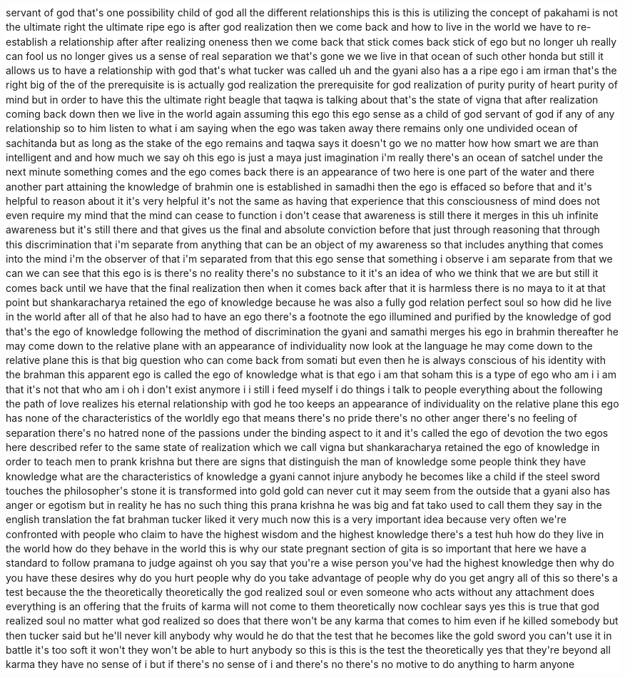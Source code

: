 servant of god that's one possibility child of god all the different relationships this is this is utilizing the concept of pakahami is not the ultimate right the ultimate ripe ego is after god realization then we come back and how to live in the world we have to re-establish a relationship after after realizing oneness then we come back that stick comes back stick of ego but no longer uh really can fool us no longer gives us a sense of real separation we that's gone we we live in that ocean of such other honda but still it allows us to have a relationship with god that's what tucker was called uh and the gyani also has a a ripe ego i am irman that's the right big of the of the prerequisite is is actually god realization the prerequisite for god realization of purity purity of heart purity of mind but in order to have this the ultimate right beagle that taqwa is talking about that's the state of vigna that after realization coming back down then we live in the world again assuming this ego this ego sense as a child of god servant of god if any of any relationship so to him listen to what i am saying when the ego was taken away there remains only one undivided ocean of sachitanda but as long as the stake of the ego remains and taqwa says it doesn't go we no matter how how smart we are than intelligent and and how much we say oh this ego is just a maya just imagination i'm really there's an ocean of satchel under the next minute something comes and the ego comes back there is an appearance of two here is one part of the water and there another part attaining the knowledge of brahmin one is established in samadhi then the ego is effaced so before that and it's helpful to reason about it it's very helpful it's not the same as having that experience that this consciousness of mind does not even require my mind that the mind can cease to function i don't cease that awareness is still there it merges in this uh infinite awareness but it's still there and that gives us the final and absolute conviction before that just through reasoning that through this discrimination that i'm separate from anything that can be an object of my awareness so that includes anything that comes into the mind i'm the observer of that i'm separated from that this ego sense that something i observe i am separate from that we can we can see that this ego is is there's no reality there's no substance to it it's an idea of who we think that we are but still it comes back until we have that the final realization then when it comes back after that it is harmless there is no maya to it at that point but shankaracharya retained the ego of knowledge because he was also a fully god relation perfect soul so how did he live in the world after all of that he also had to have an ego there's a footnote the ego illumined and purified by the knowledge of god that's the ego of knowledge following the method of discrimination the gyani and samathi merges his ego in brahmin thereafter he may come down to the relative plane with an appearance of individuality now look at the language he may come down to the relative plane this is that big question who can come back from somati but even then he is always conscious of his identity with the brahman this apparent ego is called the ego of knowledge what is that ego i am that soham this is a type of ego who am i i am that it's not that who am i oh i don't exist anymore i i still i feed myself i do things i talk to people everything about the following the path of love realizes his eternal relationship with god he too keeps an appearance of individuality on the relative plane this ego has none of the characteristics of the worldly ego that means there's no pride there's no other anger there's no feeling of separation there's no hatred none of the passions under the binding aspect to it and it's called the ego of devotion the two egos here described refer to the same state of realization which we call vigna but shankaracharya retained the ego of knowledge in order to teach men to prank krishna but there are signs that distinguish the man of knowledge some people think they have knowledge what are the characteristics of knowledge a gyani cannot injure anybody he becomes like a child if the steel sword touches the philosopher's stone it is transformed into gold gold can never cut it may seem from the outside that a gyani also has anger or egotism but in reality he has no such thing this prana krishna he was big and fat tako used to call them they say in the english translation the fat brahman tucker liked it very much now this is a very important idea because very often we're confronted with people who claim to have the highest wisdom and the highest knowledge there's a test huh how do they live in the world how do they behave in the world this is why our state pregnant section of gita is so important that here we have a standard to follow pramana to judge against oh you say that you're a wise person you've had the highest knowledge then why do you have these desires why do you hurt people why do you take advantage of people why do you get angry all of this so there's a test because the the theoretically theoretically the god realized soul or even someone who acts without any attachment does everything is an offering that the fruits of karma will not come to them theoretically now cochlear says yes this is true that god realized soul no matter what god realized so does that there won't be any karma that comes to him even if he killed somebody but then tucker said but he'll never kill anybody why would he do that the test that he becomes like the gold sword you can't use it in battle it's too soft it won't they won't be able to hurt anybody so this is this is the test the theoretically yes that they're beyond all karma they have no sense of i but if there's no sense of i and there's no there's no motive to do anything to harm anyone